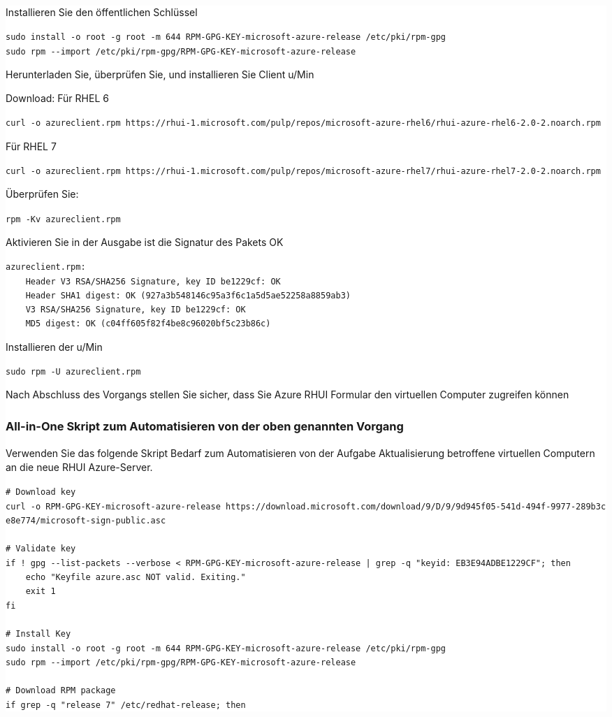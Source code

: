 Installieren Sie den öffentlichen Schlüssel

```
sudo install -o root -g root -m 644 RPM-GPG-KEY-microsoft-azure-release /etc/pki/rpm-gpg
sudo rpm --import /etc/pki/rpm-gpg/RPM-GPG-KEY-microsoft-azure-release
```

Herunterladen Sie, überprüfen Sie, und installieren Sie Client u/Min

Download: Für RHEL 6

```
curl -o azureclient.rpm https://rhui-1.microsoft.com/pulp/repos/microsoft-azure-rhel6/rhui-azure-rhel6-2.0-2.noarch.rpm 
```

Für RHEL 7

```
curl -o azureclient.rpm https://rhui-1.microsoft.com/pulp/repos/microsoft-azure-rhel7/rhui-azure-rhel7-2.0-2.noarch.rpm  
```

Überprüfen Sie:

```
rpm -Kv azureclient.rpm
```

Aktivieren Sie in der Ausgabe ist die Signatur des Pakets OK

```
azureclient.rpm:
    Header V3 RSA/SHA256 Signature, key ID be1229cf: OK
    Header SHA1 digest: OK (927a3b548146c95a3f6c1a5d5ae52258a8859ab3)
    V3 RSA/SHA256 Signature, key ID be1229cf: OK
    MD5 digest: OK (c04ff605f82f4be8c96020bf5c23b86c)
```

Installieren der u/Min

```
sudo rpm -U azureclient.rpm
```

Nach Abschluss des Vorgangs stellen Sie sicher, dass Sie Azure RHUI Formular den virtuellen Computer zugreifen können

### <a name="all-in-one-script-for-automating-the-above-task"></a>All-in-One Skript zum Automatisieren von der oben genannten Vorgang
Verwenden Sie das folgende Skript Bedarf zum Automatisieren von der Aufgabe Aktualisierung betroffene virtuellen Computern an die neue RHUI Azure-Server.

```
# Download key
curl -o RPM-GPG-KEY-microsoft-azure-release https://download.microsoft.com/download/9/D/9/9d945f05-541d-494f-9977-289b3ce8e774/microsoft-sign-public.asc 

# Validate key
if ! gpg --list-packets --verbose < RPM-GPG-KEY-microsoft-azure-release | grep -q "keyid: EB3E94ADBE1229CF"; then
    echo "Keyfile azure.asc NOT valid. Exiting."
    exit 1
fi

# Install Key
sudo install -o root -g root -m 644 RPM-GPG-KEY-microsoft-azure-release /etc/pki/rpm-gpg
sudo rpm --import /etc/pki/rpm-gpg/RPM-GPG-KEY-microsoft-azure-release

# Download RPM package
if grep -q "release 7" /etc/redhat-release; then
```